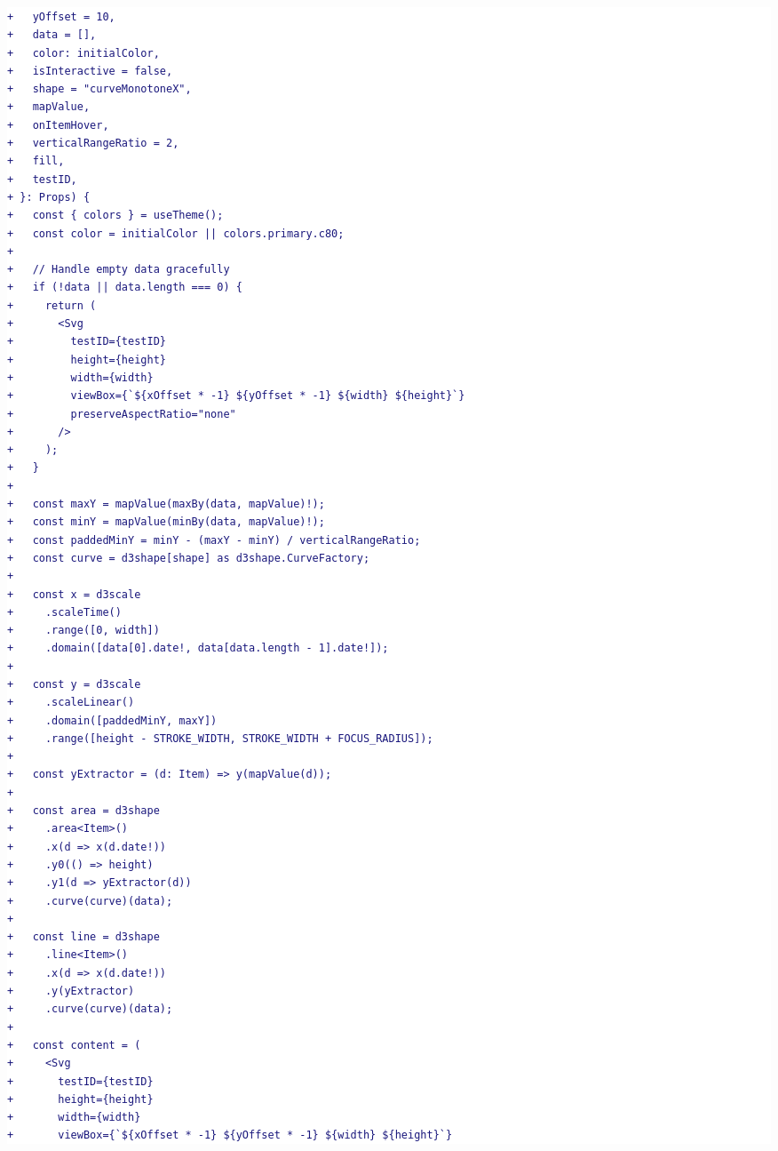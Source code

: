```diff
+   yOffset = 10,
+   data = [],
+   color: initialColor,
+   isInteractive = false,
+   shape = "curveMonotoneX",
+   mapValue,
+   onItemHover,
+   verticalRangeRatio = 2,
+   fill,
+   testID,
+ }: Props) {
+   const { colors } = useTheme();
+   const color = initialColor || colors.primary.c80;
+ 
+   // Handle empty data gracefully
+   if (!data || data.length === 0) {
+     return (
+       <Svg
+         testID={testID}
+         height={height}
+         width={width}
+         viewBox={`${xOffset * -1} ${yOffset * -1} ${width} ${height}`}
+         preserveAspectRatio="none"
+       />
+     );
+   }
+ 
+   const maxY = mapValue(maxBy(data, mapValue)!);
+   const minY = mapValue(minBy(data, mapValue)!);
+   const paddedMinY = minY - (maxY - minY) / verticalRangeRatio;
+   const curve = d3shape[shape] as d3shape.CurveFactory;
+   
+   const x = d3scale
+     .scaleTime()
+     .range([0, width])
+     .domain([data[0].date!, data[data.length - 1].date!]);
+     
+   const y = d3scale
+     .scaleLinear()
+     .domain([paddedMinY, maxY])
+     .range([height - STROKE_WIDTH, STROKE_WIDTH + FOCUS_RADIUS]);
+ 
+   const yExtractor = (d: Item) => y(mapValue(d));
+ 
+   const area = d3shape
+     .area<Item>()
+     .x(d => x(d.date!))
+     .y0(() => height)
+     .y1(d => yExtractor(d))
+     .curve(curve)(data);
+ 
+   const line = d3shape
+     .line<Item>()
+     .x(d => x(d.date!))
+     .y(yExtractor)
+     .curve(curve)(data);
+ 
+   const content = (
+     <Svg
+       testID={testID}
+       height={height}
+       width={width}
+       viewBox={`${xOffset * -1} ${yOffset * -1} ${width} ${height}`}
```